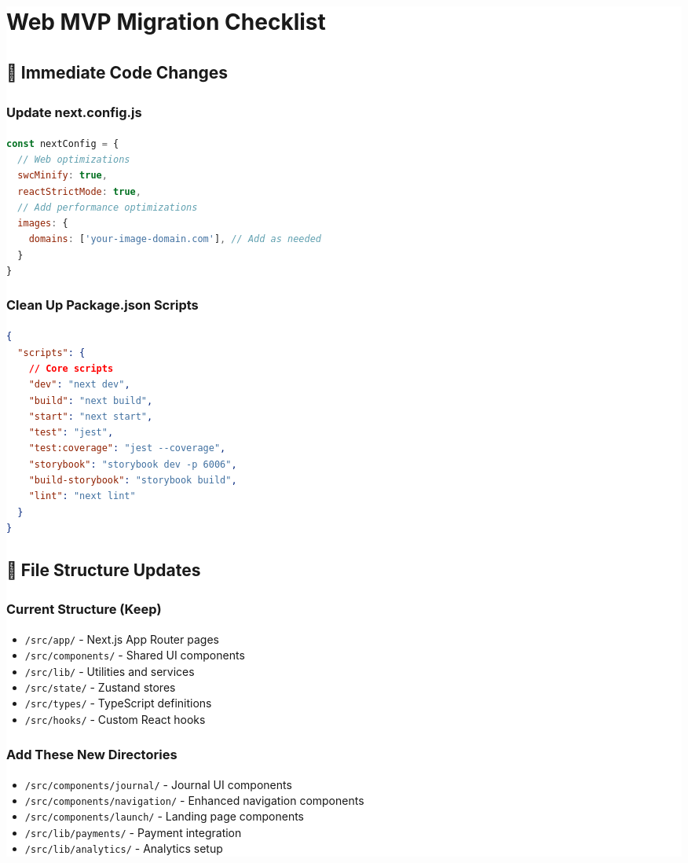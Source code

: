 # Web MVP Migration Checklist

## 🔄 Immediate Code Changes

### Update next.config.js
```javascript
const nextConfig = {
  // Web optimizations
  swcMinify: true,
  reactStrictMode: true,
  // Add performance optimizations
  images: {
    domains: ['your-image-domain.com'], // Add as needed
  }
}
```

### Clean Up Package.json Scripts
```json
{
  "scripts": {
    // Core scripts
    "dev": "next dev",
    "build": "next build",
    "start": "next start",
    "test": "jest",
    "test:coverage": "jest --coverage",
    "storybook": "storybook dev -p 6006",
    "build-storybook": "storybook build",
    "lint": "next lint"
  }
}
```

## 📁 File Structure Updates

### Current Structure (Keep)
- `/src/app/` - Next.js App Router pages
- `/src/components/` - Shared UI components
- `/src/lib/` - Utilities and services
- `/src/state/` - Zustand stores
- `/src/types/` - TypeScript definitions
- `/src/hooks/` - Custom React hooks

### Add These New Directories
- `/src/components/journal/` - Journal UI components
- `/src/components/navigation/` - Enhanced navigation components
- `/src/components/launch/` - Landing page components
- `/src/lib/payments/` - Payment integration
- `/src/lib/analytics/` - Analytics setup
